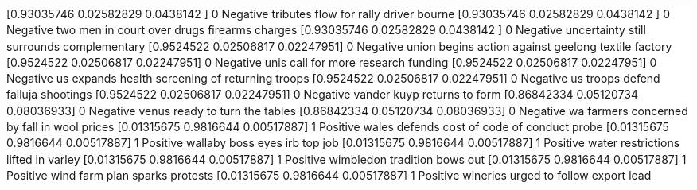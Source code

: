 [0.93035746 0.02582829 0.0438142 ]
0
Negative
tributes flow for rally driver bourne
[0.93035746 0.02582829 0.0438142 ]
0
Negative
two men in court over drugs firearms charges
[0.93035746 0.02582829 0.0438142 ]
0
Negative
uncertainty still surrounds complementary
[0.9524522  0.02506817 0.02247951]
0
Negative
union begins action against geelong textile factory
[0.9524522  0.02506817 0.02247951]
0
Negative
unis call for more research funding
[0.9524522  0.02506817 0.02247951]
0
Negative
us expands health screening of returning troops
[0.9524522  0.02506817 0.02247951]
0
Negative
us troops defend falluja shootings
[0.9524522  0.02506817 0.02247951]
0
Negative
vander kuyp returns to form
[0.86842334 0.05120734 0.08036933]
0
Negative
venus ready to turn the tables
[0.86842334 0.05120734 0.08036933]
0
Negative
wa farmers concerned by fall in wool prices
[0.01315675 0.9816644  0.00517887]
1
Positive
wales defends cost of code of conduct probe
[0.01315675 0.9816644  0.00517887]
1
Positive
wallaby boss eyes irb top job
[0.01315675 0.9816644  0.00517887]
1
Positive
water restrictions lifted in varley
[0.01315675 0.9816644  0.00517887]
1
Positive
wimbledon tradition bows out
[0.01315675 0.9816644  0.00517887]
1
Positive
wind farm plan sparks protests
[0.01315675 0.9816644  0.00517887]
1
Positive
wineries urged to follow export lead